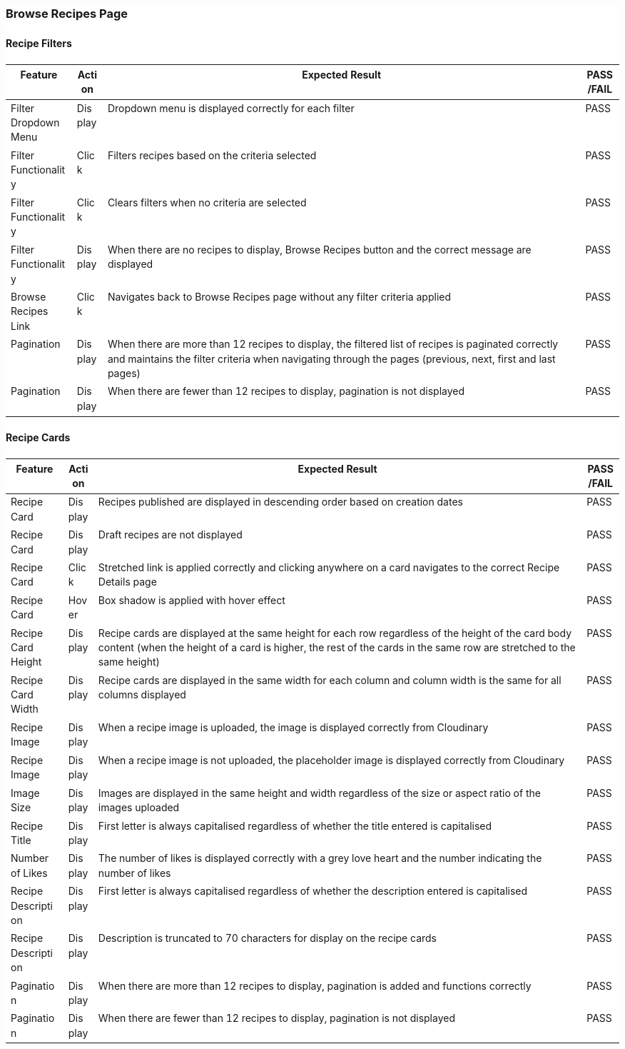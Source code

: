 ### Browse Recipes Page
#### Recipe Filters
Feature | Action | Expected Result | PASS/FAIL
---|---|---|---
Filter Dropdown Menu | Display | Dropdown menu is displayed correctly for each filter | PASS
Filter Functionality | Click | Filters recipes based on the criteria selected | PASS
Filter Functionality | Click | Clears filters when no criteria are selected | PASS
Filter Functionality | Display | When there are no recipes to display, Browse Recipes button and the correct message are displayed | PASS
Browse Recipes Link | Click | Navigates back to Browse Recipes page without any filter criteria applied | PASS
Pagination | Display | When there are more than 12 recipes to display, the filtered list of recipes is paginated correctly and maintains the filter criteria when navigating through the pages (previous, next, first and last pages) | PASS
Pagination | Display | When there are fewer than 12 recipes to display, pagination is not displayed | PASS

#### Recipe Cards
Feature | Action | Expected Result | PASS/FAIL
---|---|---|---
Recipe Card | Display | Recipes published are displayed in descending order based on creation dates| PASS
Recipe Card | Display | Draft recipes are not displayed | PASS
Recipe Card | Click | Stretched link is applied correctly and clicking anywhere on a card navigates to the correct Recipe Details page | PASS
Recipe Card | Hover | Box shadow is applied with hover effect | PASS
Recipe Card Height | Display | Recipe cards are displayed at the same height for each row regardless of the height of the card body content (when the height of a card is higher, the rest of the cards in the same row are stretched to the same height) | PASS  
Recipe Card Width | Display | Recipe cards are displayed in the same width for each column and column width is the same for all columns displayed | PASS
Recipe Image | Display | When a recipe image is uploaded, the image is displayed correctly from Cloudinary | PASS
Recipe Image | Display | When a recipe image is not uploaded, the placeholder image is displayed correctly from Cloudinary | PASS
Image Size | Display | Images are displayed in the same height and width regardless of the size or aspect ratio of the images uploaded | PASS
Recipe Title | Display | First letter is always capitalised regardless of whether the title entered is capitalised | PASS
Number of Likes | Display | The number of likes is displayed correctly with a grey love heart and the number indicating the number of likes | PASS
Recipe Description | Display | First letter is always capitalised regardless of whether the description entered is capitalised | PASS
Recipe Description | Display | Description is truncated to 70 characters for display on the recipe cards | PASS  
Pagination | Display | When there are more than 12 recipes to display, pagination is added and functions correctly | PASS
Pagination | Display | When there are fewer than 12 recipes to display, pagination is not displayed | PASS

